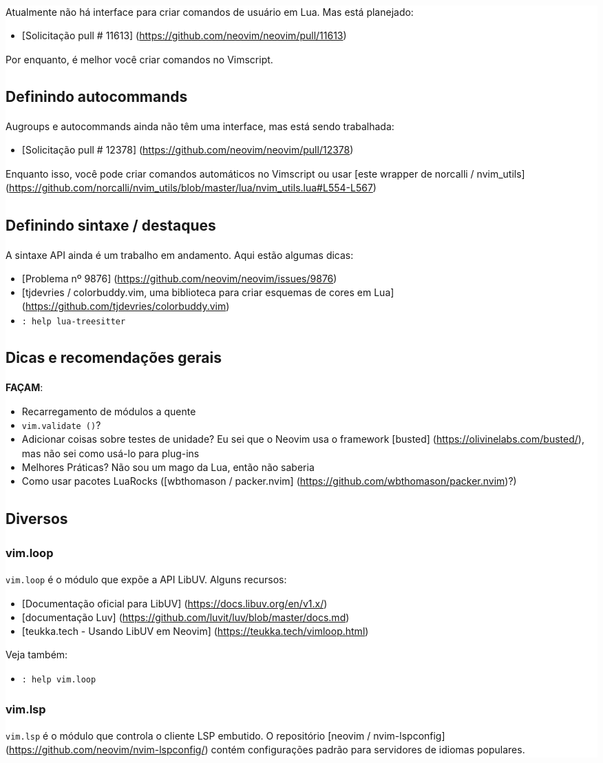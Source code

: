 Atualmente não há interface para criar comandos de usuário em Lua. Mas está planejado:

- [Solicitação pull # 11613] (https://github.com/neovim/neovim/pull/11613)

Por enquanto, é melhor você criar comandos no Vimscript.

## Definindo autocommands

Augroups e autocommands ainda não têm uma interface, mas está sendo trabalhada:

- [Solicitação pull # 12378] (https://github.com/neovim/neovim/pull/12378)

Enquanto isso, você pode criar comandos automáticos no Vimscript ou usar [este wrapper de norcalli / nvim_utils] (https://github.com/norcalli/nvim_utils/blob/master/lua/nvim_utils.lua#L554-L567)

## Definindo sintaxe / destaques

A sintaxe API ainda é um trabalho em andamento. Aqui estão algumas dicas:

- [Problema nº 9876] (https://github.com/neovim/neovim/issues/9876)
- [tjdevries / colorbuddy.vim, uma biblioteca para criar esquemas de cores em Lua] (https://github.com/tjdevries/colorbuddy.vim)
- `: help lua-treesitter`

## Dicas e recomendações gerais

**FAÇAM**:
- Recarregamento de módulos a quente
- `vim.validate ()`?
- Adicionar coisas sobre testes de unidade? Eu sei que o Neovim usa o framework [busted] (https://olivinelabs.com/busted/), mas não sei como usá-lo para plug-ins
- Melhores Práticas? Não sou um mago da Lua, então não saberia
- Como usar pacotes LuaRocks ([wbthomason / packer.nvim] (https://github.com/wbthomason/packer.nvim)?)

## Diversos

### vim.loop

`vim.loop` é o módulo que expõe a API LibUV. Alguns recursos:

- [Documentação oficial para LibUV] (https://docs.libuv.org/en/v1.x/)
- [documentação Luv] (https://github.com/luvit/luv/blob/master/docs.md)
- [teukka.tech - Usando LibUV em Neovim] (https://teukka.tech/vimloop.html)

Veja também:
- `: help vim.loop`

### vim.lsp

`vim.lsp` é o módulo que controla o cliente LSP embutido. O repositório [neovim / nvim-lspconfig] (https://github.com/neovim/nvim-lspconfig/) contém configurações padrão para servidores de idiomas populares.
